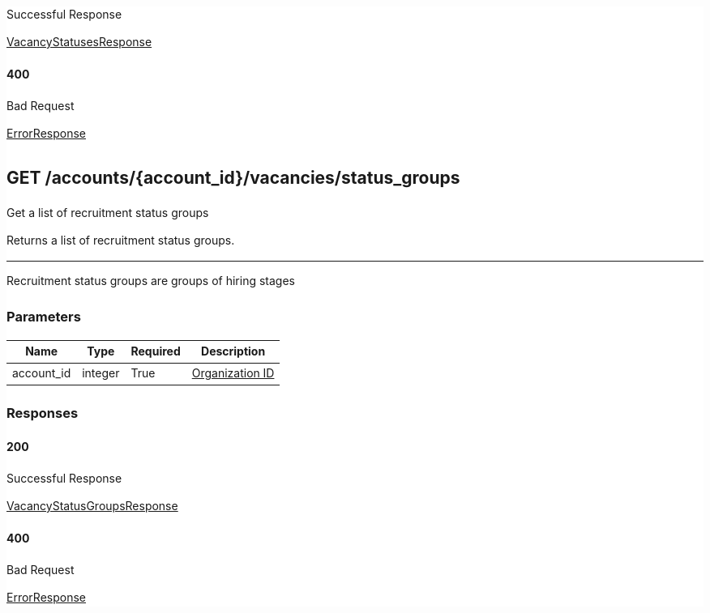 
Successful Response


[VacancyStatusesResponse](#vacancystatusesresponse)







#### 400


Bad Request


[ErrorResponse](#errorresponse)







## GET /accounts/{account_id}/vacancies/status_groups

Get a list of recruitment status groups

Returns a list of recruitment status groups.
______________________
Recruitment status groups are groups of hiring stages


### Parameters

| Name | Type | Required | Description |
|------|------|----------|-------------|
| account_id | integer | True | [Organization ID](/v2/docs#get-/accounts) |


### Responses

#### 200


Successful Response


[VacancyStatusGroupsResponse](#vacancystatusgroupsresponse)







#### 400


Bad Request


[ErrorResponse](#errorresponse)

